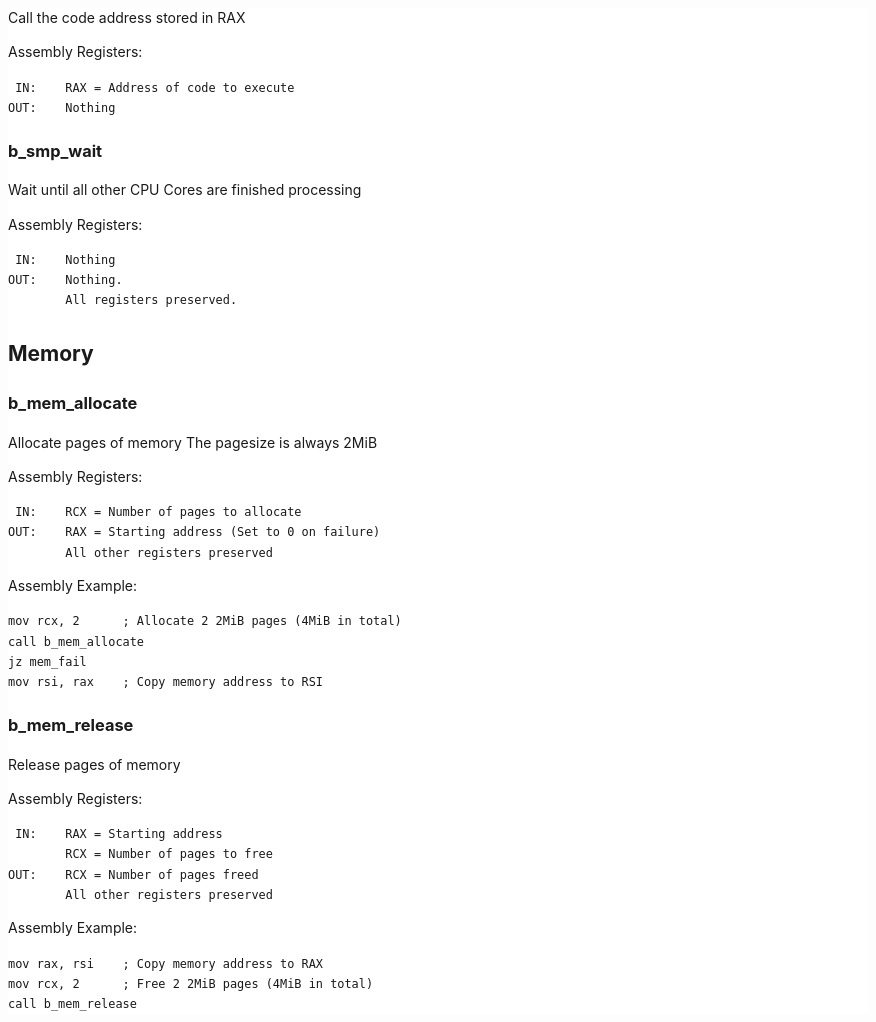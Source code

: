 Call the code address stored in RAX

Assembly Registers:

	 IN:	RAX = Address of code to execute
	OUT:	Nothing


### b\_smp\_wait

Wait until all other CPU Cores are finished processing

Assembly Registers:

	 IN:	Nothing
	OUT:	Nothing.
			All registers preserved.



## Memory


### b\_mem\_allocate

Allocate pages of memory
The pagesize is always 2MiB

Assembly Registers:

	 IN:	RCX = Number of pages to allocate
	OUT:	RAX = Starting address (Set to 0 on failure)
			All other registers preserved

Assembly Example:

	mov rcx, 2		; Allocate 2 2MiB pages (4MiB in total)
	call b_mem_allocate
	jz mem_fail
	mov rsi, rax	; Copy memory address to RSI


### b\_mem\_release

Release pages of memory

Assembly Registers:

	 IN:	RAX = Starting address
			RCX = Number of pages to free
	OUT:	RCX = Number of pages freed
			All other registers preserved

Assembly Example:

	mov rax, rsi	; Copy memory address to RAX
	mov rcx, 2		; Free 2 2MiB pages (4MiB in total)
	call b_mem_release
